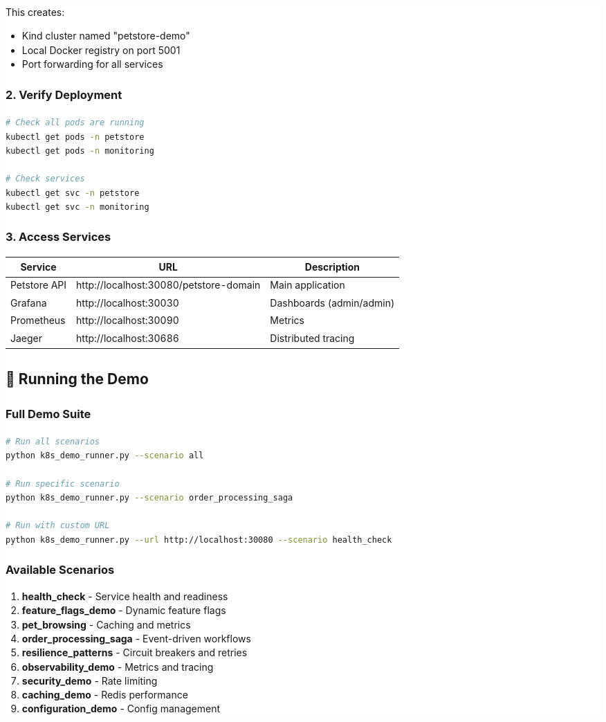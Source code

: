 This creates:
- Kind cluster named "petstore-demo"
- Local Docker registry on port 5001
- Port forwarding for all services

### 2. Verify Deployment

```bash
# Check all pods are running
kubectl get pods -n petstore
kubectl get pods -n monitoring

# Check services
kubectl get svc -n petstore
kubectl get svc -n monitoring
```

### 3. Access Services

| Service | URL | Description |
|---------|-----|-------------|
| Petstore API | http://localhost:30080/petstore-domain | Main application |
| Grafana | http://localhost:30030 | Dashboards (admin/admin) |
| Prometheus | http://localhost:30090 | Metrics |
| Jaeger | http://localhost:30686 | Distributed tracing |

## 🧪 Running the Demo

### Full Demo Suite

```bash
# Run all scenarios
python k8s_demo_runner.py --scenario all

# Run specific scenario
python k8s_demo_runner.py --scenario order_processing_saga

# Run with custom URL
python k8s_demo_runner.py --url http://localhost:30080 --scenario health_check
```

### Available Scenarios

1. **health_check** - Service health and readiness
2. **feature_flags_demo** - Dynamic feature flags
3. **pet_browsing** - Caching and metrics
4. **order_processing_saga** - Event-driven workflows
5. **resilience_patterns** - Circuit breakers and retries
6. **observability_demo** - Metrics and tracing
7. **security_demo** - Rate limiting
8. **caching_demo** - Redis performance
9. **configuration_demo** - Config management

